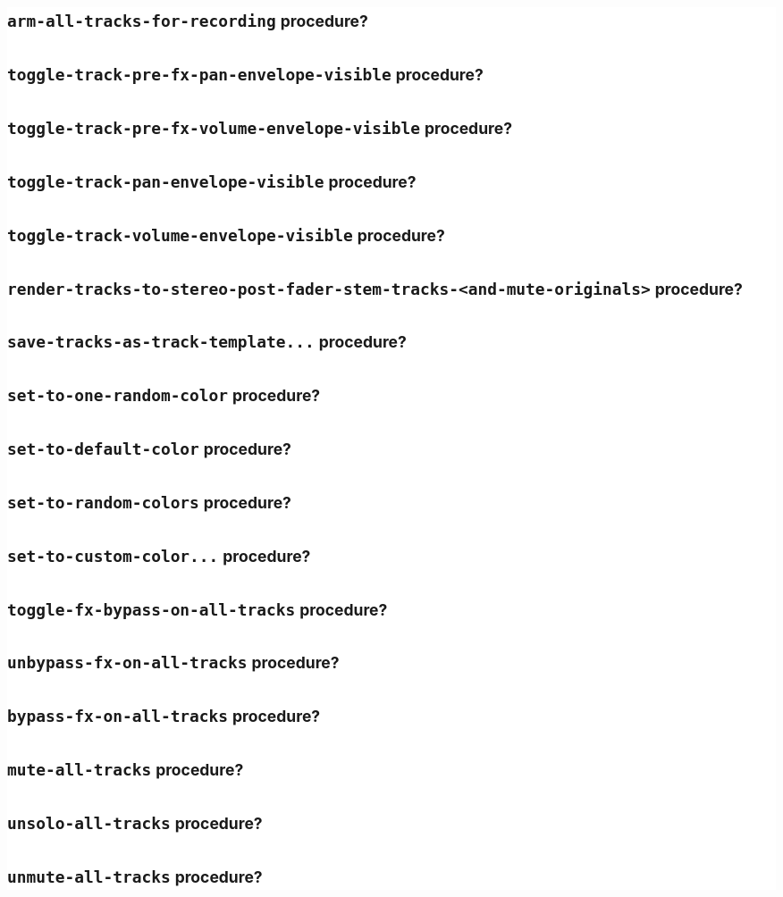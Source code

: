 ## `arm-all-tracks-for-recording` <small>procedure?</small>

## `toggle-track-pre-fx-pan-envelope-visible` <small>procedure?</small>

## `toggle-track-pre-fx-volume-envelope-visible` <small>procedure?</small>

## `toggle-track-pan-envelope-visible` <small>procedure?</small>

## `toggle-track-volume-envelope-visible` <small>procedure?</small>

## `render-tracks-to-stereo-post-fader-stem-tracks-<and-mute-originals>` <small>procedure?</small>

## `save-tracks-as-track-template...` <small>procedure?</small>

## `set-to-one-random-color` <small>procedure?</small>

## `set-to-default-color` <small>procedure?</small>

## `set-to-random-colors` <small>procedure?</small>

## `set-to-custom-color...` <small>procedure?</small>

## `toggle-fx-bypass-on-all-tracks` <small>procedure?</small>

## `unbypass-fx-on-all-tracks` <small>procedure?</small>

## `bypass-fx-on-all-tracks` <small>procedure?</small>

## `mute-all-tracks` <small>procedure?</small>

## `unsolo-all-tracks` <small>procedure?</small>

## `unmute-all-tracks` <small>procedure?</small>
